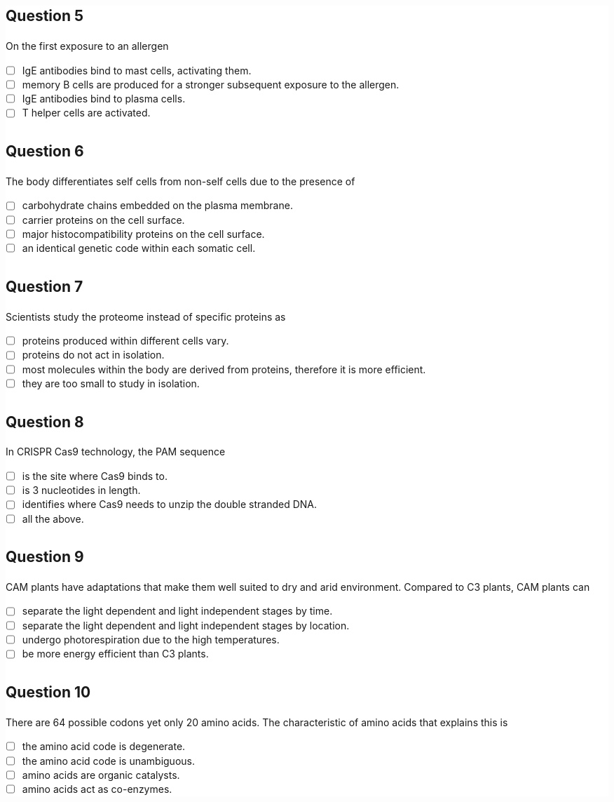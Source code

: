 ## Question 5

On the first exposure to an allergen
- [ ] IgE antibodies bind to mast cells, activating them.
- [ ] memory B cells are produced for a stronger subsequent exposure to the allergen.
- [ ] IgE antibodies bind to plasma cells.
- [ ] T helper cells are activated.

## Question 6

The body differentiates self cells from non-self cells due to the presence of
- [ ] carbohydrate chains embedded on the plasma membrane.
- [ ] carrier proteins on the cell surface.
- [ ] major histocompatibility proteins on the cell surface.
- [ ] an identical genetic code within each somatic cell.

## Question 7

Scientists study the proteome instead of specific proteins as
- [ ] proteins produced within different cells vary.
- [ ] proteins do not act in isolation.
- [ ] most molecules within the body are derived from proteins, therefore it is more efficient.
- [ ] they are too small to study in isolation.

## Question 8

In CRISPR Cas9 technology, the PAM sequence
- [ ] is the site where Cas9 binds to.
- [ ] is 3 nucleotides in length.
- [ ] identifies where Cas9 needs to unzip the double stranded DNA.
- [ ] all the above.

## Question 9

CAM plants have adaptations that make them well suited to dry and arid environment. Compared to C3 plants, CAM plants can
- [ ] separate the light dependent and light independent stages by time.
- [ ] separate the light dependent and light independent stages by location.
- [ ] undergo photorespiration due to the high temperatures.
- [ ] be more energy efficient than C3 plants.

## Question 10

There are 64 possible codons yet only 20 amino acids. The characteristic of amino acids that explains this is
- [ ] the amino acid code is degenerate.
- [ ] the amino acid code is unambiguous.
- [ ] amino acids are organic catalysts.
- [ ] amino acids act as co-enzymes.
